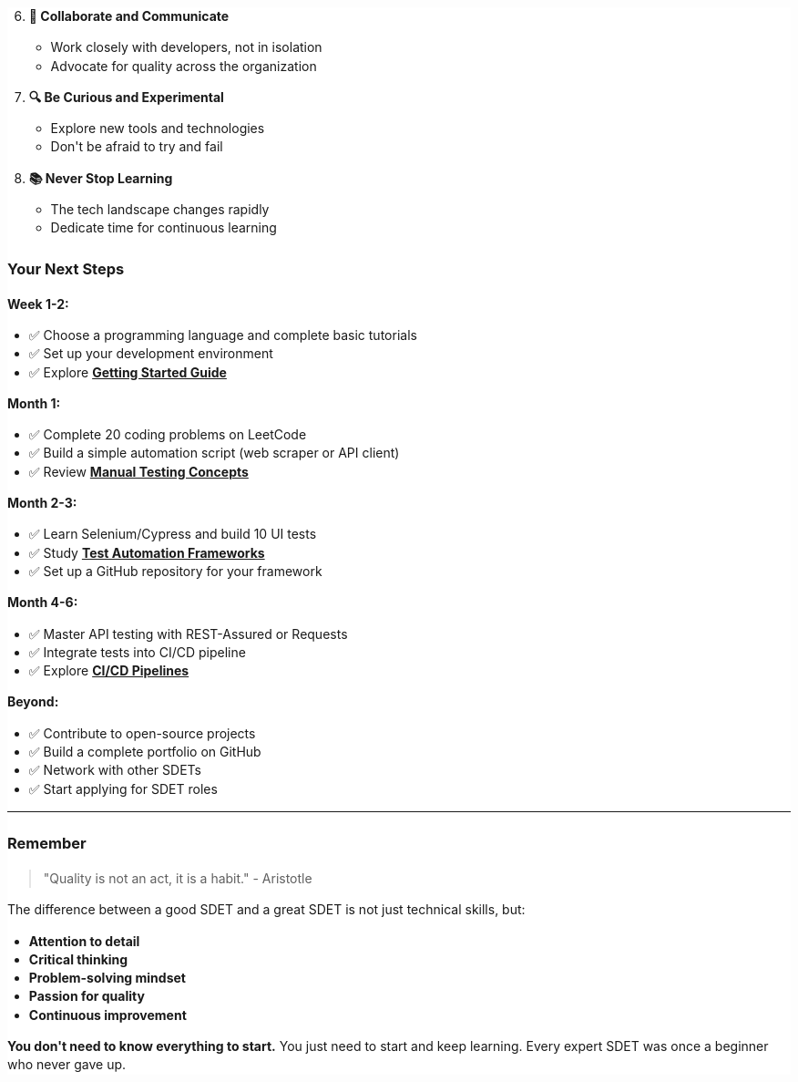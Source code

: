 6. **🤝 Collaborate and Communicate**
   - Work closely with developers, not in isolation
   - Advocate for quality across the organization

7. **🔍 Be Curious and Experimental**
   - Explore new tools and technologies
   - Don't be afraid to try and fail

8. **📚 Never Stop Learning**
   - The tech landscape changes rapidly
   - Dedicate time for continuous learning

### Your Next Steps

**Week 1-2:**
- ✅ Choose a programming language and complete basic tutorials
- ✅ Set up your development environment
- ✅ Explore **[Getting Started Guide](index.html?topic=getting-started)**

**Month 1:**
- ✅ Complete 20 coding problems on LeetCode
- ✅ Build a simple automation script (web scraper or API client)
- ✅ Review **[Manual Testing Concepts](index.html?topic=manual-concepts)**

**Month 2-3:**
- ✅ Learn Selenium/Cypress and build 10 UI tests
- ✅ Study **[Test Automation Frameworks](index.html?topic=test-automation-frameworks)**
- ✅ Set up a GitHub repository for your framework

**Month 4-6:**
- ✅ Master API testing with REST-Assured or Requests
- ✅ Integrate tests into CI/CD pipeline
- ✅ Explore **[CI/CD Pipelines](index.html?topic=ci-cd-pipelines)**

**Beyond:**
- ✅ Contribute to open-source projects
- ✅ Build a complete portfolio on GitHub
- ✅ Network with other SDETs
- ✅ Start applying for SDET roles

---

### Remember

> "Quality is not an act, it is a habit." - Aristotle

The difference between a good SDET and a great SDET is not just technical skills, but:
- **Attention to detail**
- **Critical thinking**
- **Problem-solving mindset**
- **Passion for quality**
- **Continuous improvement**

**You don't need to know everything to start.** You just need to start and keep learning. Every expert SDET was once a beginner who never gave up.
